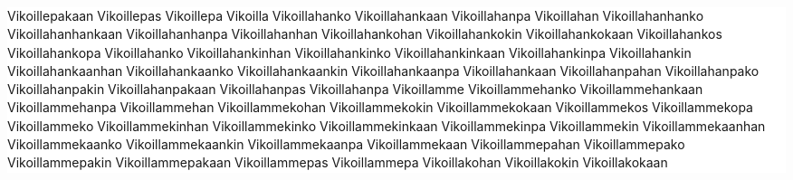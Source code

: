 Vikoillepakaan
Vikoillepas
Vikoillepa
Vikoilla
Vikoillahanko
Vikoillahankaan
Vikoillahanpa
Vikoillahan
Vikoillahanhanko
Vikoillahanhankaan
Vikoillahanhanpa
Vikoillahanhan
Vikoillahankohan
Vikoillahankokin
Vikoillahankokaan
Vikoillahankos
Vikoillahankopa
Vikoillahanko
Vikoillahankinhan
Vikoillahankinko
Vikoillahankinkaan
Vikoillahankinpa
Vikoillahankin
Vikoillahankaanhan
Vikoillahankaanko
Vikoillahankaankin
Vikoillahankaanpa
Vikoillahankaan
Vikoillahanpahan
Vikoillahanpako
Vikoillahanpakin
Vikoillahanpakaan
Vikoillahanpas
Vikoillahanpa
Vikoillamme
Vikoillammehanko
Vikoillammehankaan
Vikoillammehanpa
Vikoillammehan
Vikoillammekohan
Vikoillammekokin
Vikoillammekokaan
Vikoillammekos
Vikoillammekopa
Vikoillammeko
Vikoillammekinhan
Vikoillammekinko
Vikoillammekinkaan
Vikoillammekinpa
Vikoillammekin
Vikoillammekaanhan
Vikoillammekaanko
Vikoillammekaankin
Vikoillammekaanpa
Vikoillammekaan
Vikoillammepahan
Vikoillammepako
Vikoillammepakin
Vikoillammepakaan
Vikoillammepas
Vikoillammepa
Vikoillakohan
Vikoillakokin
Vikoillakokaan